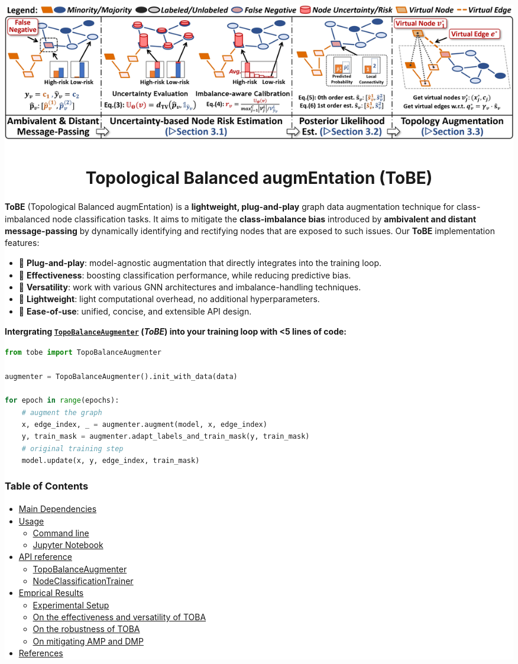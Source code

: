 ![](./figs/framework.png)

<h1 align="center">
  Topological Balanced augmEntation (ToBE)
</h1>

**ToBE** (Topological Balanced augmEntation) is a **lightweight, plug-and-play** graph data augmentation technique for class-imbalanced node classification tasks. It aims to mitigate the **class-imbalance bias** introduced by **ambivalent and distant message-passing** by dynamically identifying and rectifying nodes that are exposed to such issues. Our **ToBE** implementation features:

- &#x1F34E; **Plug-and-play**: model-agnostic augmentation that directly integrates into the training loop.
- &#x1F34E; **Effectiveness**: boosting classification performance, while reducing predictive bias.
- &#x1F34E; **Versatility**: work with various GNN architectures and imbalance-handling techniques.
- &#x1F34E; **Lightweight**: light computational overhead, no additional hyperparameters.
- &#x1F34E; **Ease-of-use**: unified, concise, and extensible API design.

**Intergrating [`TopoBalanceAugmenter`](https://github.com/AnonAuthorAI/ToBE/blob/main/tobe.py#L175) (*ToBE*) into your training loop with <5 lines of code:**

```python
from tobe import TopoBalanceAugmenter

augmenter = TopoBalanceAugmenter().init_with_data(data)

for epoch in range(epochs):
    # augment the graph
    x, edge_index, _ = augmenter.augment(model, x, edge_index)
    y, train_mask = augmenter.adapt_labels_and_train_mask(y, train_mask)
    # original training step
    model.update(x, y, edge_index, train_mask)
```

### Table of Contents
- [Main Dependencies](#main-dependencies)
- [Usage](#usage)
  - [Command line](#command-line)
  - [Jupyter Notebook](#jupyter-notebook)
- [API reference](#api-reference)
  - [TopoBalanceAugmenter](#topobalanceaugmenter)
  - [NodeClassificationTrainer](#nodeclassificationtrainer)
- [Emprical Results](#emprical-results)
  - [Experimental Setup](#experimental-setup)
  - [On the effectiveness and versatility of TOBA](#on-the-effectiveness-and-versatility-of-toba)
  - [On the robustness of TOBA](#on-the-robustness-of-toba)
  - [On mitigating AMP and DMP](#on-mitigating-amp-and-dmp)
- [References](#references)
